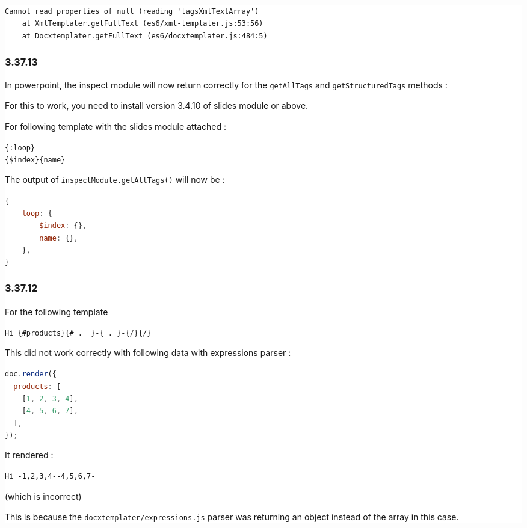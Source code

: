 ```
Cannot read properties of null (reading 'tagsXmlTextArray')
    at XmlTemplater.getFullText (es6/xml-templater.js:53:56)
    at Docxtemplater.getFullText (es6/docxtemplater.js:484:5)
```

### 3.37.13

In powerpoint, the inspect module will now return correctly for the `getAllTags` and `getStructuredTags` methods :

For this to work, you need to install version 3.4.10 of slides module or above.

For following template with the slides module attached :

```
{:loop}
{$index}{name}
```

The output of `inspectModule.getAllTags()` will now be :

```js
{
    loop: {
        $index: {},
        name: {},
    },
}
```

### 3.37.12

For the following template

```template
Hi {#products}{# .  }-{ . }-{/}{/}
```

This did not work correctly with following data with expressions parser :

```js
doc.render({
  products: [
    [1, 2, 3, 4],
    [4, 5, 6, 7],
  ],
});
```

It rendered :

```
Hi -1,2,3,4--4,5,6,7-
```

(which is incorrect)

This is because the `docxtemplater/expressions.js` parser was returning an object instead of the array in this case.

